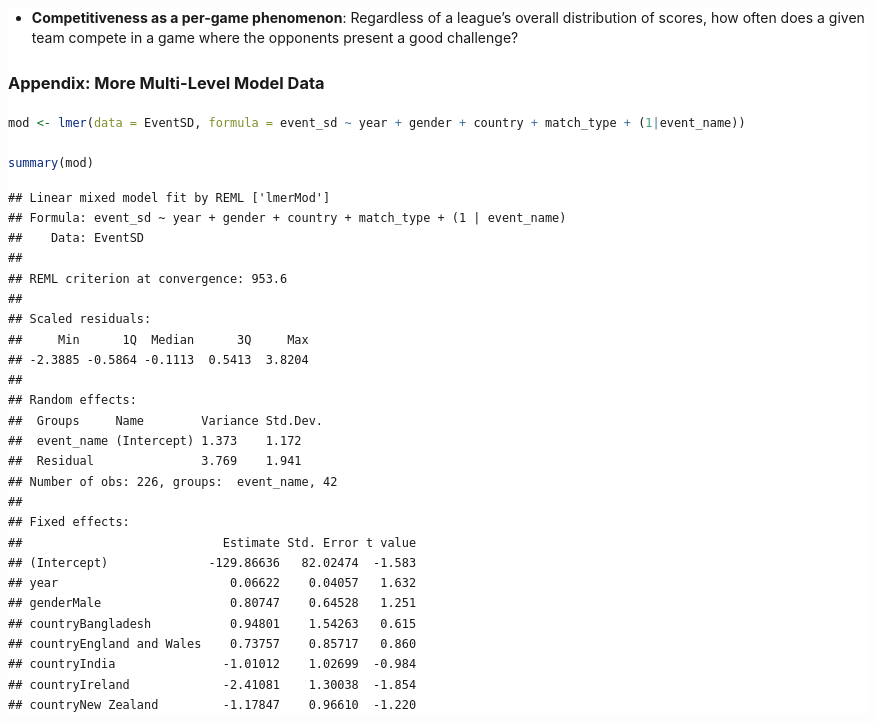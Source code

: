 - **Competitiveness as a per-game phenomenon**: Regardless of a league’s
  overall distribution of scores, how often does a given team compete in
  a game where the opponents present a good challenge?

### Appendix: More Multi-Level Model Data

``` r
mod <- lmer(data = EventSD, formula = event_sd ~ year + gender + country + match_type + (1|event_name))

summary(mod)
```

    ## Linear mixed model fit by REML ['lmerMod']
    ## Formula: event_sd ~ year + gender + country + match_type + (1 | event_name)
    ##    Data: EventSD
    ## 
    ## REML criterion at convergence: 953.6
    ## 
    ## Scaled residuals: 
    ##     Min      1Q  Median      3Q     Max 
    ## -2.3885 -0.5864 -0.1113  0.5413  3.8204 
    ## 
    ## Random effects:
    ##  Groups     Name        Variance Std.Dev.
    ##  event_name (Intercept) 1.373    1.172   
    ##  Residual               3.769    1.941   
    ## Number of obs: 226, groups:  event_name, 42
    ## 
    ## Fixed effects:
    ##                            Estimate Std. Error t value
    ## (Intercept)              -129.86636   82.02474  -1.583
    ## year                        0.06622    0.04057   1.632
    ## genderMale                  0.80747    0.64528   1.251
    ## countryBangladesh           0.94801    1.54263   0.615
    ## countryEngland and Wales    0.73757    0.85717   0.860
    ## countryIndia               -1.01012    1.02699  -0.984
    ## countryIreland             -2.41081    1.30038  -1.854
    ## countryNew Zealand         -1.17847    0.96610  -1.220